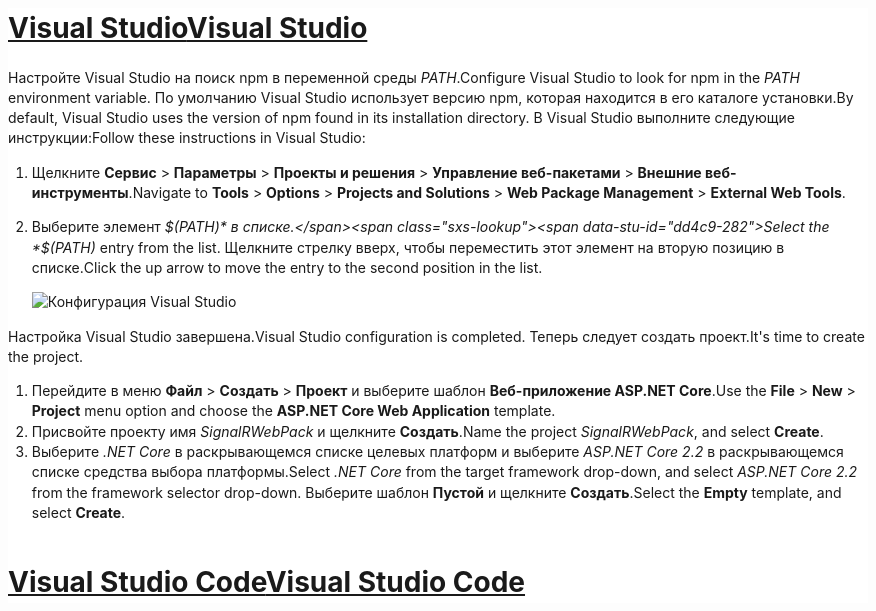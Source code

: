# <a name="visual-studio"></a>[<span data-ttu-id="dd4c9-277">Visual Studio</span><span class="sxs-lookup"><span data-stu-id="dd4c9-277">Visual Studio</span></span>](#tab/visual-studio)

<span data-ttu-id="dd4c9-278">Настройте Visual Studio на поиск npm в переменной среды *PATH*.</span><span class="sxs-lookup"><span data-stu-id="dd4c9-278">Configure Visual Studio to look for npm in the *PATH* environment variable.</span></span> <span data-ttu-id="dd4c9-279">По умолчанию Visual Studio использует версию npm, которая находится в его каталоге установки.</span><span class="sxs-lookup"><span data-stu-id="dd4c9-279">By default, Visual Studio uses the version of npm found in its installation directory.</span></span> <span data-ttu-id="dd4c9-280">В Visual Studio выполните следующие инструкции:</span><span class="sxs-lookup"><span data-stu-id="dd4c9-280">Follow these instructions in Visual Studio:</span></span>

1. <span data-ttu-id="dd4c9-281">Щелкните **Сервис** > **Параметры** > **Проекты и решения** > **Управление веб-пакетами** > **Внешние веб-инструменты**.</span><span class="sxs-lookup"><span data-stu-id="dd4c9-281">Navigate to **Tools** > **Options** > **Projects and Solutions** > **Web Package Management** > **External Web Tools**.</span></span>
1. <span data-ttu-id="dd4c9-282">Выберите элемент *$(PATH)* в списке.</span><span class="sxs-lookup"><span data-stu-id="dd4c9-282">Select the *$(PATH)* entry from the list.</span></span> <span data-ttu-id="dd4c9-283">Щелкните стрелку вверх, чтобы переместить этот элемент на вторую позицию в списке.</span><span class="sxs-lookup"><span data-stu-id="dd4c9-283">Click the up arrow to move the entry to the second position in the list.</span></span>

    ![Конфигурация Visual Studio](signalr-typescript-webpack/_static/signalr-configure-path-visual-studio.png)

<span data-ttu-id="dd4c9-285">Настройка Visual Studio завершена.</span><span class="sxs-lookup"><span data-stu-id="dd4c9-285">Visual Studio configuration is completed.</span></span> <span data-ttu-id="dd4c9-286">Теперь следует создать проект.</span><span class="sxs-lookup"><span data-stu-id="dd4c9-286">It's time to create the project.</span></span>

1. <span data-ttu-id="dd4c9-287">Перейдите в меню **Файл** > **Создать** > **Проект** и выберите шаблон **Веб-приложение ASP.NET Core**.</span><span class="sxs-lookup"><span data-stu-id="dd4c9-287">Use the **File** > **New** > **Project** menu option and choose the **ASP.NET Core Web Application** template.</span></span>
1. <span data-ttu-id="dd4c9-288">Присвойте проекту имя *SignalRWebPack* и щелкните **Создать**.</span><span class="sxs-lookup"><span data-stu-id="dd4c9-288">Name the project *SignalRWebPack*, and select **Create**.</span></span>
1. <span data-ttu-id="dd4c9-289">Выберите *.NET Core* в раскрывающемся списке целевых платформ и выберите *ASP.NET Core 2.2* в раскрывающемся списке средства выбора платформы.</span><span class="sxs-lookup"><span data-stu-id="dd4c9-289">Select *.NET Core* from the target framework drop-down, and select *ASP.NET Core 2.2* from the framework selector drop-down.</span></span> <span data-ttu-id="dd4c9-290">Выберите шаблон **Пустой** и щелкните **Создать**.</span><span class="sxs-lookup"><span data-stu-id="dd4c9-290">Select the **Empty** template, and select **Create**.</span></span>

# <a name="visual-studio-code"></a>[<span data-ttu-id="dd4c9-291">Visual Studio Code</span><span class="sxs-lookup"><span data-stu-id="dd4c9-291">Visual Studio Code</span></span>](#tab/visual-studio-code)
